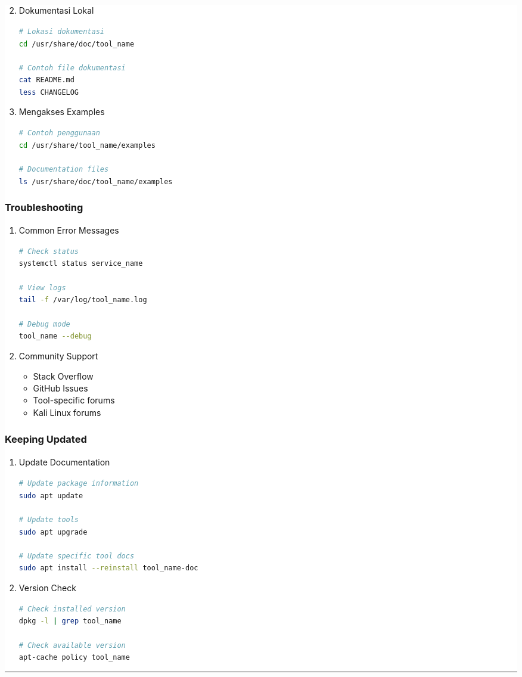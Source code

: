 2. Dokumentasi Lokal
   ```bash
   # Lokasi dokumentasi
   cd /usr/share/doc/tool_name
   
   # Contoh file dokumentasi
   cat README.md
   less CHANGELOG
   ```

3. Mengakses Examples
   ```bash
   # Contoh penggunaan
   cd /usr/share/tool_name/examples
   
   # Documentation files
   ls /usr/share/doc/tool_name/examples
   ```

### Troubleshooting
1. Common Error Messages
   ```bash
   # Check status
   systemctl status service_name
   
   # View logs
   tail -f /var/log/tool_name.log
   
   # Debug mode
   tool_name --debug
   ```

2. Community Support
   - Stack Overflow
   - GitHub Issues
   - Tool-specific forums
   - Kali Linux forums

### Keeping Updated
1. Update Documentation
   ```bash
   # Update package information
   sudo apt update
   
   # Update tools
   sudo apt upgrade
   
   # Update specific tool docs
   sudo apt install --reinstall tool_name-doc
   ```

2. Version Check
   ```bash
   # Check installed version
   dpkg -l | grep tool_name
   
   # Check available version
   apt-cache policy tool_name
   ```

---